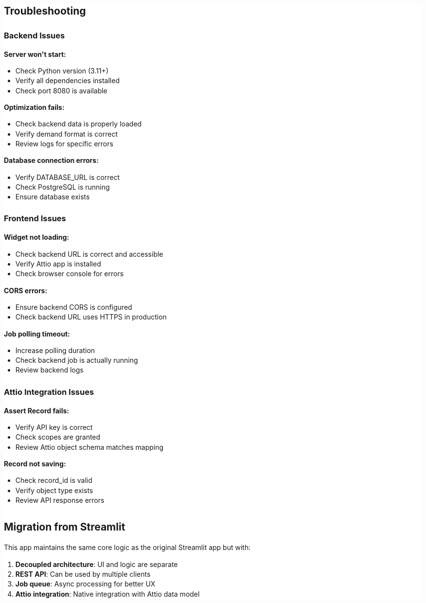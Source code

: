 ## Troubleshooting

### Backend Issues

**Server won't start:**
- Check Python version (3.11+)
- Verify all dependencies installed
- Check port 8080 is available

**Optimization fails:**
- Check backend data is properly loaded
- Verify demand format is correct
- Review logs for specific errors

**Database connection errors:**
- Verify DATABASE_URL is correct
- Check PostgreSQL is running
- Ensure database exists

### Frontend Issues

**Widget not loading:**
- Check backend URL is correct and accessible
- Verify Attio app is installed
- Check browser console for errors

**CORS errors:**
- Ensure backend CORS is configured
- Check backend URL uses HTTPS in production

**Job polling timeout:**
- Increase polling duration
- Check backend job is actually running
- Review backend logs

### Attio Integration Issues

**Assert Record fails:**
- Verify API key is correct
- Check scopes are granted
- Review Attio object schema matches mapping

**Record not saving:**
- Check record_id is valid
- Verify object type exists
- Review API response errors

## Migration from Streamlit

This app maintains the same core logic as the original Streamlit app but with:

1. **Decoupled architecture**: UI and logic are separate
2. **REST API**: Can be used by multiple clients
3. **Job queue**: Async processing for better UX
4. **Attio integration**: Native integration with Attio data model
